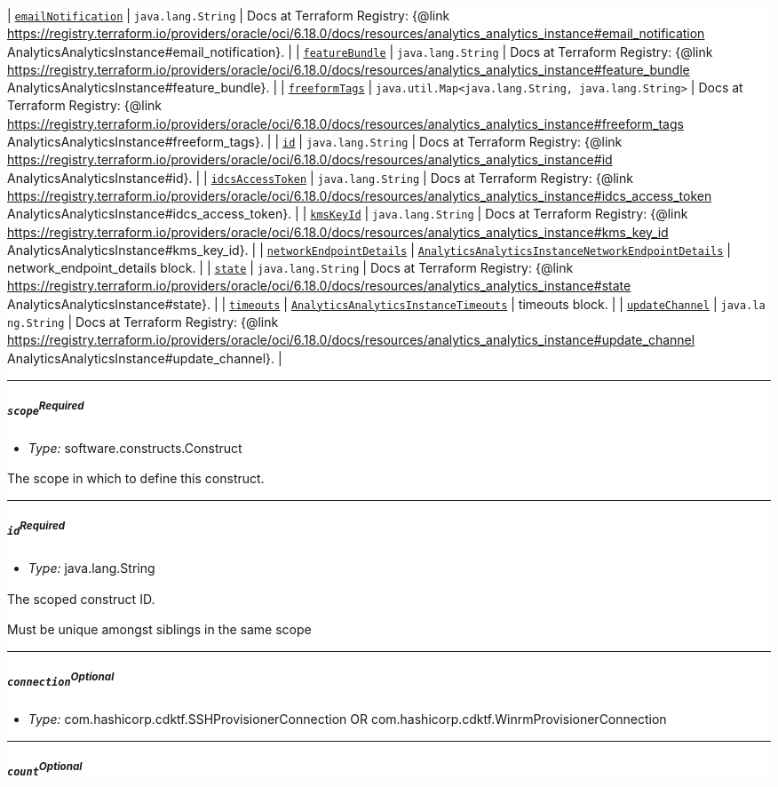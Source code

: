 | <code><a href="#rhizo-co-terraform-provider-oci.analyticsAnalyticsInstance.AnalyticsAnalyticsInstance.Initializer.parameter.emailNotification">emailNotification</a></code> | <code>java.lang.String</code> | Docs at Terraform Registry: {@link https://registry.terraform.io/providers/oracle/oci/6.18.0/docs/resources/analytics_analytics_instance#email_notification AnalyticsAnalyticsInstance#email_notification}. |
| <code><a href="#rhizo-co-terraform-provider-oci.analyticsAnalyticsInstance.AnalyticsAnalyticsInstance.Initializer.parameter.featureBundle">featureBundle</a></code> | <code>java.lang.String</code> | Docs at Terraform Registry: {@link https://registry.terraform.io/providers/oracle/oci/6.18.0/docs/resources/analytics_analytics_instance#feature_bundle AnalyticsAnalyticsInstance#feature_bundle}. |
| <code><a href="#rhizo-co-terraform-provider-oci.analyticsAnalyticsInstance.AnalyticsAnalyticsInstance.Initializer.parameter.freeformTags">freeformTags</a></code> | <code>java.util.Map<java.lang.String, java.lang.String></code> | Docs at Terraform Registry: {@link https://registry.terraform.io/providers/oracle/oci/6.18.0/docs/resources/analytics_analytics_instance#freeform_tags AnalyticsAnalyticsInstance#freeform_tags}. |
| <code><a href="#rhizo-co-terraform-provider-oci.analyticsAnalyticsInstance.AnalyticsAnalyticsInstance.Initializer.parameter.id">id</a></code> | <code>java.lang.String</code> | Docs at Terraform Registry: {@link https://registry.terraform.io/providers/oracle/oci/6.18.0/docs/resources/analytics_analytics_instance#id AnalyticsAnalyticsInstance#id}. |
| <code><a href="#rhizo-co-terraform-provider-oci.analyticsAnalyticsInstance.AnalyticsAnalyticsInstance.Initializer.parameter.idcsAccessToken">idcsAccessToken</a></code> | <code>java.lang.String</code> | Docs at Terraform Registry: {@link https://registry.terraform.io/providers/oracle/oci/6.18.0/docs/resources/analytics_analytics_instance#idcs_access_token AnalyticsAnalyticsInstance#idcs_access_token}. |
| <code><a href="#rhizo-co-terraform-provider-oci.analyticsAnalyticsInstance.AnalyticsAnalyticsInstance.Initializer.parameter.kmsKeyId">kmsKeyId</a></code> | <code>java.lang.String</code> | Docs at Terraform Registry: {@link https://registry.terraform.io/providers/oracle/oci/6.18.0/docs/resources/analytics_analytics_instance#kms_key_id AnalyticsAnalyticsInstance#kms_key_id}. |
| <code><a href="#rhizo-co-terraform-provider-oci.analyticsAnalyticsInstance.AnalyticsAnalyticsInstance.Initializer.parameter.networkEndpointDetails">networkEndpointDetails</a></code> | <code><a href="#rhizo-co-terraform-provider-oci.analyticsAnalyticsInstance.AnalyticsAnalyticsInstanceNetworkEndpointDetails">AnalyticsAnalyticsInstanceNetworkEndpointDetails</a></code> | network_endpoint_details block. |
| <code><a href="#rhizo-co-terraform-provider-oci.analyticsAnalyticsInstance.AnalyticsAnalyticsInstance.Initializer.parameter.state">state</a></code> | <code>java.lang.String</code> | Docs at Terraform Registry: {@link https://registry.terraform.io/providers/oracle/oci/6.18.0/docs/resources/analytics_analytics_instance#state AnalyticsAnalyticsInstance#state}. |
| <code><a href="#rhizo-co-terraform-provider-oci.analyticsAnalyticsInstance.AnalyticsAnalyticsInstance.Initializer.parameter.timeouts">timeouts</a></code> | <code><a href="#rhizo-co-terraform-provider-oci.analyticsAnalyticsInstance.AnalyticsAnalyticsInstanceTimeouts">AnalyticsAnalyticsInstanceTimeouts</a></code> | timeouts block. |
| <code><a href="#rhizo-co-terraform-provider-oci.analyticsAnalyticsInstance.AnalyticsAnalyticsInstance.Initializer.parameter.updateChannel">updateChannel</a></code> | <code>java.lang.String</code> | Docs at Terraform Registry: {@link https://registry.terraform.io/providers/oracle/oci/6.18.0/docs/resources/analytics_analytics_instance#update_channel AnalyticsAnalyticsInstance#update_channel}. |

---

##### `scope`<sup>Required</sup> <a name="scope" id="rhizo-co-terraform-provider-oci.analyticsAnalyticsInstance.AnalyticsAnalyticsInstance.Initializer.parameter.scope"></a>

- *Type:* software.constructs.Construct

The scope in which to define this construct.

---

##### `id`<sup>Required</sup> <a name="id" id="rhizo-co-terraform-provider-oci.analyticsAnalyticsInstance.AnalyticsAnalyticsInstance.Initializer.parameter.id"></a>

- *Type:* java.lang.String

The scoped construct ID.

Must be unique amongst siblings in the same scope

---

##### `connection`<sup>Optional</sup> <a name="connection" id="rhizo-co-terraform-provider-oci.analyticsAnalyticsInstance.AnalyticsAnalyticsInstance.Initializer.parameter.connection"></a>

- *Type:* com.hashicorp.cdktf.SSHProvisionerConnection OR com.hashicorp.cdktf.WinrmProvisionerConnection

---

##### `count`<sup>Optional</sup> <a name="count" id="rhizo-co-terraform-provider-oci.analyticsAnalyticsInstance.AnalyticsAnalyticsInstance.Initializer.parameter.count"></a>
